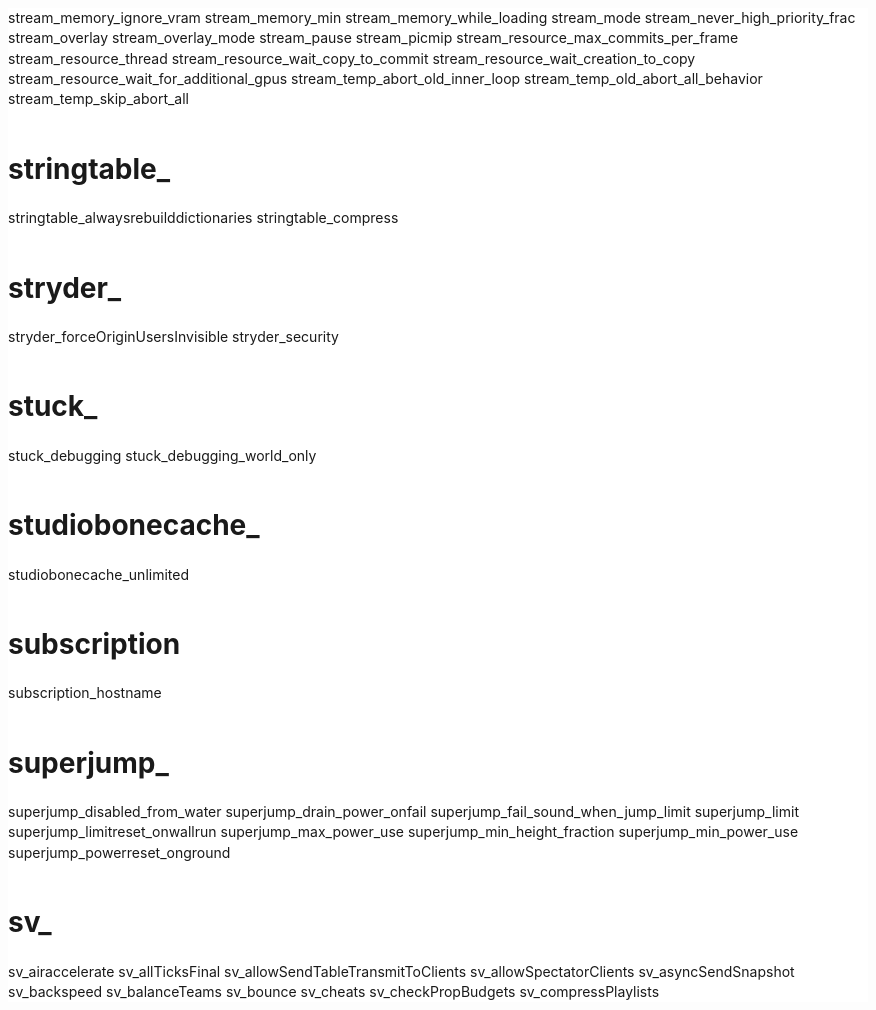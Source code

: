 stream_memory_ignore_vram
stream_memory_min
stream_memory_while_loading
stream_mode
stream_never_high_priority_frac
stream_overlay
stream_overlay_mode
stream_pause
stream_picmip
stream_resource_max_commits_per_frame
stream_resource_thread
stream_resource_wait_copy_to_commit
stream_resource_wait_creation_to_copy
stream_resource_wait_for_additional_gpus
stream_temp_abort_old_inner_loop
stream_temp_old_abort_all_behavior
stream_temp_skip_abort_all
# stringtable_
stringtable_alwaysrebuilddictionaries
stringtable_compress
# stryder_
stryder_forceOriginUsersInvisible
stryder_security
# stuck_
stuck_debugging
stuck_debugging_world_only
# studiobonecache_
studiobonecache_unlimited
# subscription
subscription_hostname
# superjump_
superjump_disabled_from_water
superjump_drain_power_onfail
superjump_fail_sound_when_jump_limit
superjump_limit
superjump_limitreset_onwallrun
superjump_max_power_use
superjump_min_height_fraction
superjump_min_power_use
superjump_powerreset_onground
# sv_
sv_airaccelerate
sv_allTicksFinal
sv_allowSendTableTransmitToClients
sv_allowSpectatorClients
sv_asyncSendSnapshot
sv_backspeed
sv_balanceTeams
sv_bounce
sv_cheats
sv_checkPropBudgets
sv_compressPlaylists
